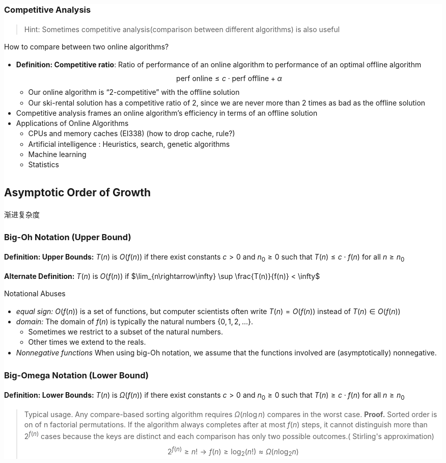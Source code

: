 ### Competitive Analysis

> Hint: Sometimes competitive analysis(comparison between different algorithms) is also useful

How to compare between two online algorithms?

- **Definition: Competitive ratio**: Ratio of performance of an online algorithm to performance of an optimal offline algorithm
$$\text{perf online} \le c\cdot \text{perf offline} + \alpha$$
  - Our online algorithm is “2-competitive” with the offline solution
  - Our ski-rental solution has a competitive ratio of 2, since we are never more than 2 times as bad as the offline solution
- Competitive analysis frames an online algorithm’s efficiency in terms of an offline solution
- Applications of Online Algorithms
  - CPUs and memory caches (EI338) (how to drop cache, rule?)
  - Artificial intelligence : Heuristics, search, genetic algorithms 
  - Machine learning
  - Statistics

## Asymptotic Order of Growth
渐进复杂度

### Big-Oh Notation (Upper Bound)

**Definition: Upper Bounds:** $T(n)$ is $O(f(n))$ if there exist constants $c>0$ and $n_0 \ge 0$ such that $T(n) \le c \cdot f(n)$ for all $n \ge n_0$

**Alternate Definition:** $T(n)$ is $O(f(n))$ if $\lim_{n\rightarrow\infty} \sup \frac{T(n)}{f(n)} < \infty$

Notational Abuses
- *equal sign:* $O(f(n))$ is a set of functions, but computer scientists often write $T(n)=O(f(n))$ instead of $T(n)\in O(f(n))$
- *domain:* The domain of $f (n)$ is typically the natural numbers $\left\{ 0, 1, 2, ... \right\}$.
  - Sometimes we restrict to a subset of the natural numbers.
  - Other times we extend to the reals.
- *Nonnegative functions* When using big-Oh notation, we assume that the functions involved are (asymptotically) nonnegative.




### Big-Omega Notation (Lower Bound)

**Definition: Lower Bounds:** $T(n)$ is $\Omega(f(n))$ if there exist constants $c>0$ and $n_0 \ge 0$ such that $T(n) \ge c \cdot f(n)$ for all $n \ge n_0$

> Typical usage. Any compare-based sorting algorithm requires $\Omega(n \log n)$ compares in the worst case.
> **Proof.** Sorted order is on of n factorial permutations. If the algorithm always completes after at most $f(n)$ steps, it cannot distinguish more than $2^{f(n)}$ cases because the keys are distinct and each comparison has only two possible outcomes.( Stirling's approximation)
> $$2^{f(n)} \geq n ! \rightarrow f(n) \geq \log _{2}(n !) \approx \Omega\left(n \log _{2} n\right)$$
